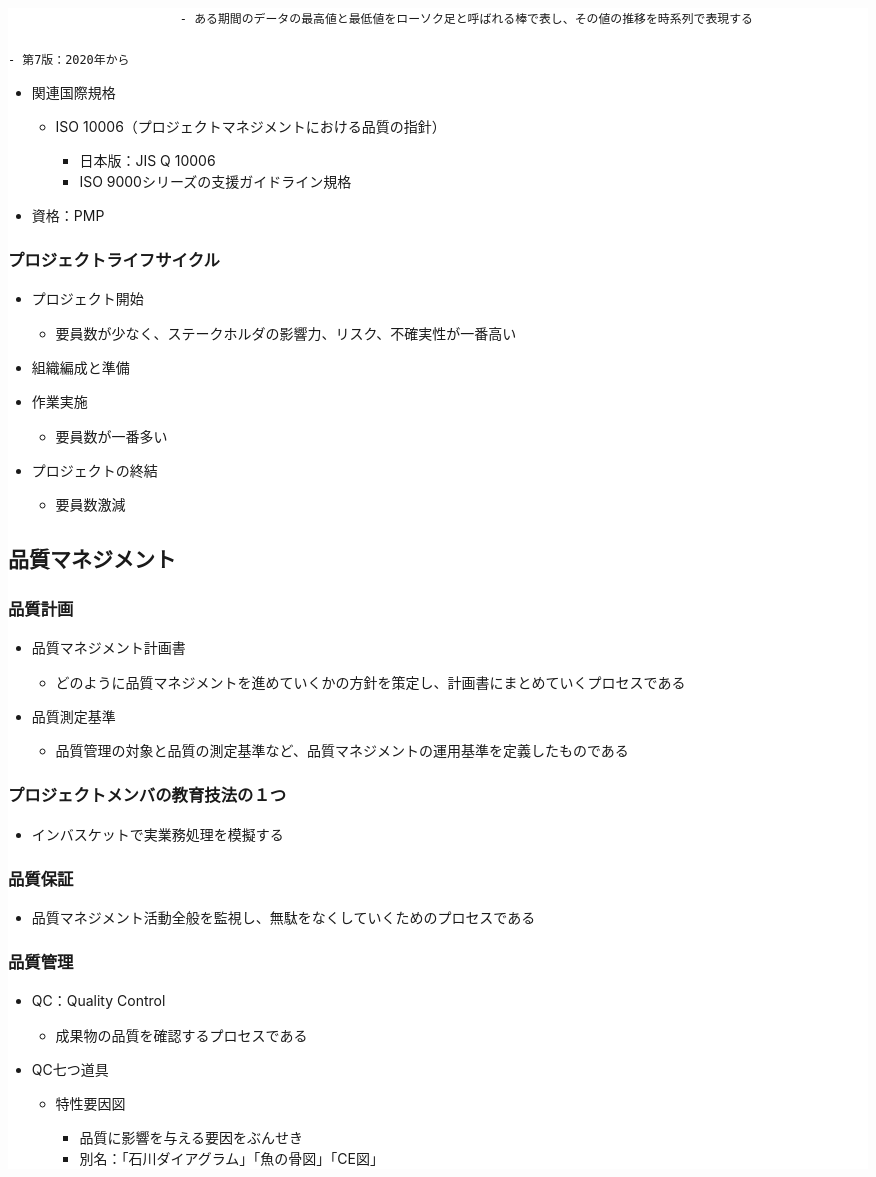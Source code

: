 							- ある期間のデータの最高値と最低値をローソク足と呼ばれる棒で表し、その値の推移を時系列で表現する

	- 第7版：2020年から

- 関連国際規格

	- ISO 10006（プロジェクトマネジメントにおける品質の指針）

		- 日本版：JIS Q 10006
		- ISO 9000シリーズの支援ガイドライン規格

- 資格：PMP

### プロジェクトライフサイクル

- プロジェクト開始

	- 要員数が少なく、ステークホルダの影響力、リスク、不確実性が一番高い

- 組織編成と準備
- 作業実施

	- 要員数が一番多い

- プロジェクトの終結

	- 要員数激減

## 品質マネジメント

### 品質計画

- 品質マネジメント計画書

	- どのように品質マネジメントを進めていくかの方針を策定し、計画書にまとめていくプロセスである

- 品質測定基準

	- 品質管理の対象と品質の測定基準など、品質マネジメントの運用基準を定義したものである

### プロジェクトメンバの教育技法の１つ

- インバスケットで実業務処理を模擬する

### 品質保証

- 品質マネジメント活動全般を監視し、無駄をなくしていくためのプロセスである

### 品質管理

- QC：Quality Control

	- 成果物の品質を確認するプロセスである

- QC七つ道具

	- 特性要因図

		- 品質に影響を与える要因をぶんせき
		- 別名：「石川ダイアグラム」「魚の骨図」「CE図」
